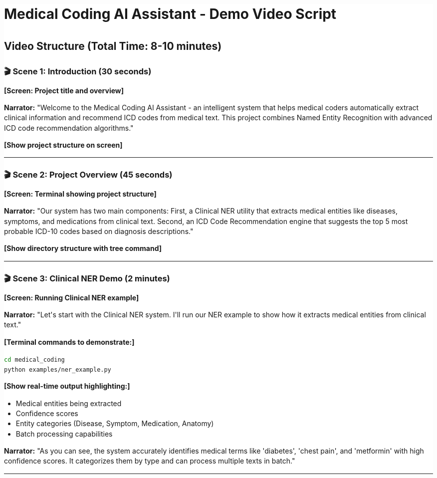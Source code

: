# Medical Coding AI Assistant - Demo Video Script

## Video Structure (Total Time: 8-10 minutes)

### 🎬 **Scene 1: Introduction (30 seconds)**
**[Screen: Project title and overview]**

**Narrator:**
"Welcome to the Medical Coding AI Assistant - an intelligent system that helps medical coders automatically extract clinical information and recommend ICD codes from medical text. This project combines Named Entity Recognition with advanced ICD code recommendation algorithms."

**[Show project structure on screen]**

---

### 🎬 **Scene 2: Project Overview (45 seconds)**
**[Screen: Terminal showing project structure]**

**Narrator:**
"Our system has two main components: First, a Clinical NER utility that extracts medical entities like diseases, symptoms, and medications from clinical text. Second, an ICD Code Recommendation engine that suggests the top 5 most probable ICD-10 codes based on diagnosis descriptions."

**[Show directory structure with tree command]**

---

### 🎬 **Scene 3: Clinical NER Demo (2 minutes)**
**[Screen: Running Clinical NER example]**

**Narrator:**
"Let's start with the Clinical NER system. I'll run our NER example to show how it extracts medical entities from clinical text."

**[Terminal commands to demonstrate:]**
```bash
cd medical_coding
python examples/ner_example.py
```

**[Show real-time output highlighting:]**
- Medical entities being extracted
- Confidence scores
- Entity categories (Disease, Symptom, Medication, Anatomy)
- Batch processing capabilities

**Narrator:**
"As you can see, the system accurately identifies medical terms like 'diabetes', 'chest pain', and 'metformin' with high confidence scores. It categorizes them by type and can process multiple texts in batch."

---
